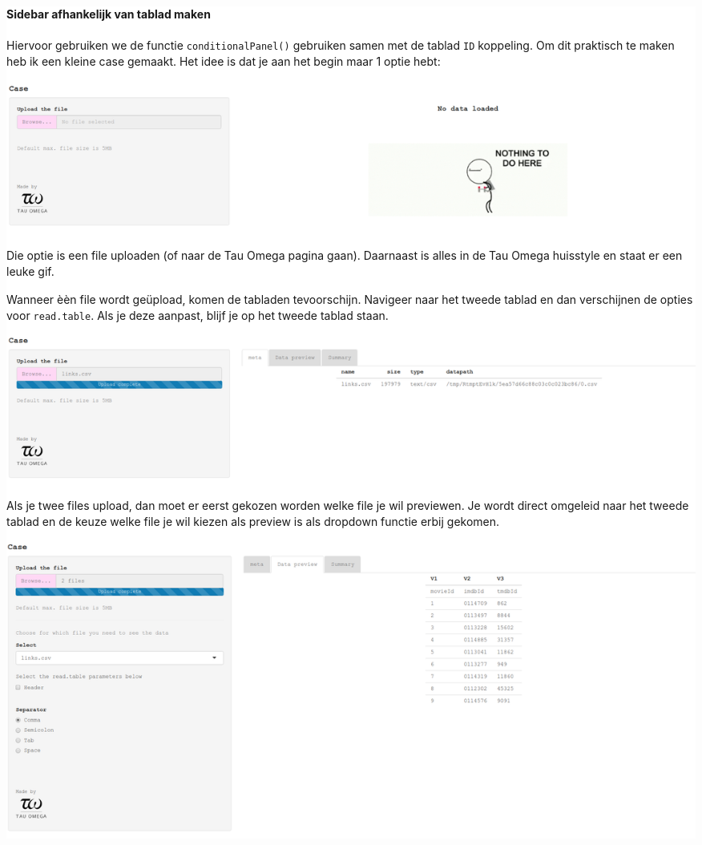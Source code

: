 #### Sidebar afhankelijk van tablad maken
Hiervoor gebruiken we de functie `conditionalPanel()` gebruiken samen met de tablad `ID` koppeling. Om dit praktisch te maken heb ik een kleine case gemaakt. Het idee is dat je aan het begin maar 1 optie hebt:

![Dashboard waar geen file is geupload](img/Case_no_file.png)

Die optie is een file uploaden (of naar de Tau Omega pagina gaan). Daarnaast is alles in de Tau Omega huisstyle en staat er een leuke gif. 

Wanneer èèn file wordt geüpload, komen de tabladen tevoorschijn. Navigeer naar het tweede tablad en dan verschijnen de opties voor `read.table`. Als je deze aanpast, blijf je op het tweede tablad staan.

![Dashboard waar 1 file is geupload](img/Case_1_file.png) 

Als je twee files upload, dan moet er eerst gekozen worden welke file je wil previewen. Je wordt direct omgeleid naar het tweede tablad en de keuze welke file je wil kiezen als preview is als dropdown functie erbij gekomen. 

![Dashboard waar 2 files zijn geupload](img/Case_2_file.png)
